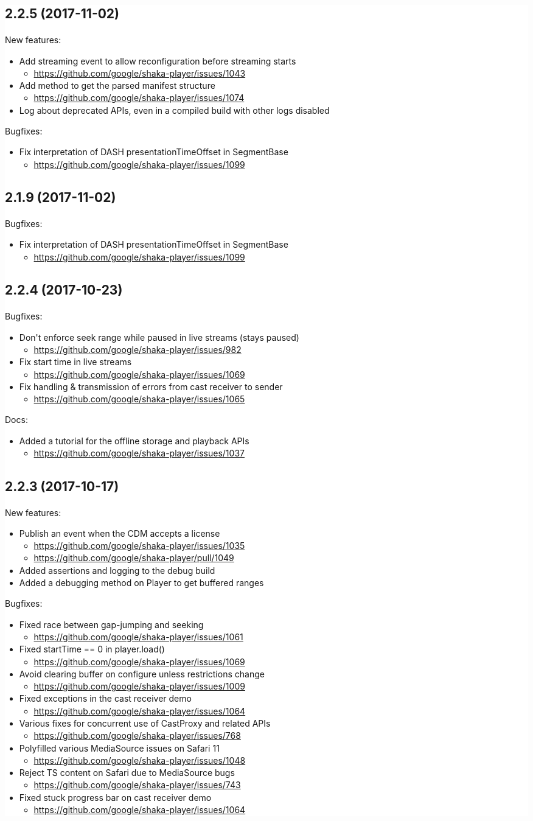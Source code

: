 ## 2.2.5 (2017-11-02)

New features:
  - Add streaming event to allow reconfiguration before streaming starts
    - https://github.com/google/shaka-player/issues/1043
  - Add method to get the parsed manifest structure
    - https://github.com/google/shaka-player/issues/1074
  - Log about deprecated APIs, even in a compiled build with other logs disabled

Bugfixes:
  - Fix interpretation of DASH presentationTimeOffset in SegmentBase
    - https://github.com/google/shaka-player/issues/1099


## 2.1.9 (2017-11-02)

Bugfixes:
  - Fix interpretation of DASH presentationTimeOffset in SegmentBase
    - https://github.com/google/shaka-player/issues/1099


## 2.2.4 (2017-10-23)

Bugfixes:
  - Don't enforce seek range while paused in live streams (stays paused)
    - https://github.com/google/shaka-player/issues/982
  - Fix start time in live streams
    - https://github.com/google/shaka-player/issues/1069
  - Fix handling & transmission of errors from cast receiver to sender
    - https://github.com/google/shaka-player/issues/1065

Docs:
  - Added a tutorial for the offline storage and playback APIs
    - https://github.com/google/shaka-player/issues/1037


## 2.2.3 (2017-10-17)

New features:
  - Publish an event when the CDM accepts a license
    - https://github.com/google/shaka-player/issues/1035
    - https://github.com/google/shaka-player/pull/1049
  - Added assertions and logging to the debug build
  - Added a debugging method on Player to get buffered ranges

Bugfixes:
  - Fixed race between gap-jumping and seeking
    - https://github.com/google/shaka-player/issues/1061
  - Fixed startTime == 0 in player.load()
    - https://github.com/google/shaka-player/issues/1069
  - Avoid clearing buffer on configure unless restrictions change
    - https://github.com/google/shaka-player/issues/1009
  - Fixed exceptions in the cast receiver demo
    - https://github.com/google/shaka-player/issues/1064
  - Various fixes for concurrent use of CastProxy and related APIs
    - https://github.com/google/shaka-player/issues/768
  - Polyfilled various MediaSource issues on Safari 11
    - https://github.com/google/shaka-player/issues/1048
  - Reject TS content on Safari due to MediaSource bugs
    - https://github.com/google/shaka-player/issues/743
  - Fixed stuck progress bar on cast receiver demo
    - https://github.com/google/shaka-player/issues/1064
